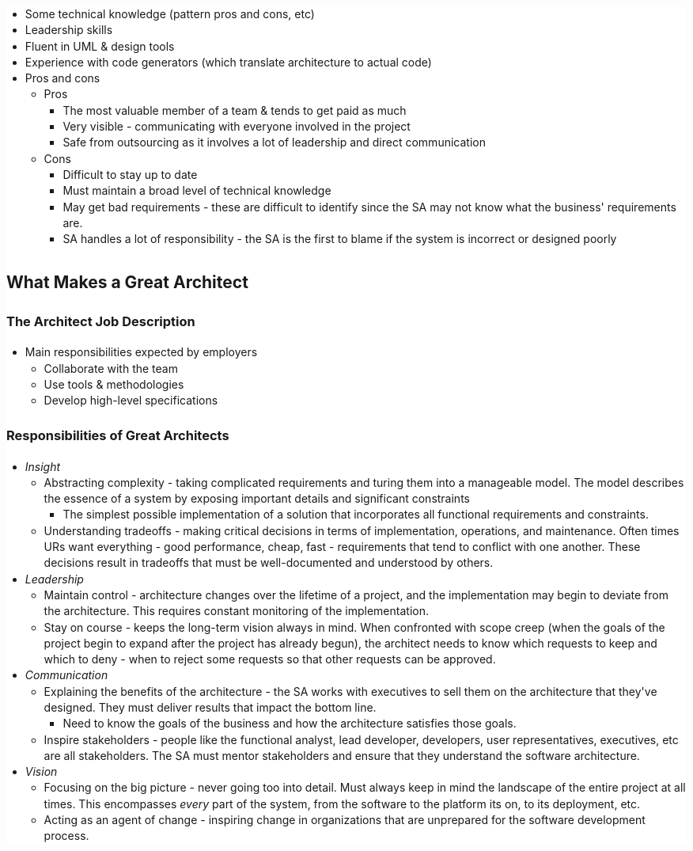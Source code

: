   - Some technical knowledge (pattern pros and cons, etc)
  - Leadership skills
  - Fluent in UML & design tools
  - Experience with code generators (which translate architecture to actual code)
- Pros and cons
  - Pros
    - The most valuable member of a team & tends to get paid as much
    - Very visible - communicating with everyone involved in the project
    - Safe from outsourcing as it involves a lot of leadership and direct communication
  - Cons
    - Difficult to stay up to date
    - Must maintain a broad level of technical knowledge
    - May get bad requirements - these are difficult to identify since the SA may not know what the business' requirements are.
    - SA handles a lot of responsibility - the SA is the first to blame if the system is incorrect or designed poorly

## What Makes a Great Architect

### The Architect Job Description
- Main responsibilities expected by employers
  - Collaborate with the team
  - Use tools & methodologies
  - Develop high-level specifications

### Responsibilities of Great Architects
- *Insight*
  - Abstracting complexity - taking complicated requirements and turing them into a manageable model. The model describes the
    essence of a system by exposing important details and significant constraints
      - The simplest possible implementation of a solution that incorporates all functional requirements and constraints.
  - Understanding tradeoffs - making critical decisions in terms of implementation, operations, and maintenance. Often times URs
    want everything - good performance, cheap, fast - requirements that tend to conflict with one another. These decisions result
    in tradeoffs that must be well-documented and understood by others.
- *Leadership*
  - Maintain control - architecture changes over the lifetime of a project, and the implementation may begin to deviate from the
    architecture. This requires constant monitoring of the implementation.
  - Stay on course - keeps the long-term vision always in mind. When confronted with scope creep (when the goals of the project
    begin to expand after the project has already begun), the architect needs to know which requests to keep and which to deny -
    when to reject some requests so that other requests can be approved.
- *Communication*
    - Explaining the benefits of the architecture - the SA works with executives to sell them on the architecture that they've
      designed. They must deliver results that impact the bottom line.
        - Need to know the goals of the business and how the architecture satisfies those goals.
    - Inspire stakeholders - people like the functional analyst, lead developer, developers, user representatives, executives, etc
      are all stakeholders. The SA must mentor stakeholders and ensure that they understand the software architecture.
- *Vision*
  - Focusing on the big picture - never going too into detail. Must always keep in mind the landscape of the entire project at all
    times. This encompasses *every* part of the system, from the software to the platform its on, to its deployment, etc.
  - Acting as an agent of change - inspiring change in organizations that are unprepared for the software development process.
